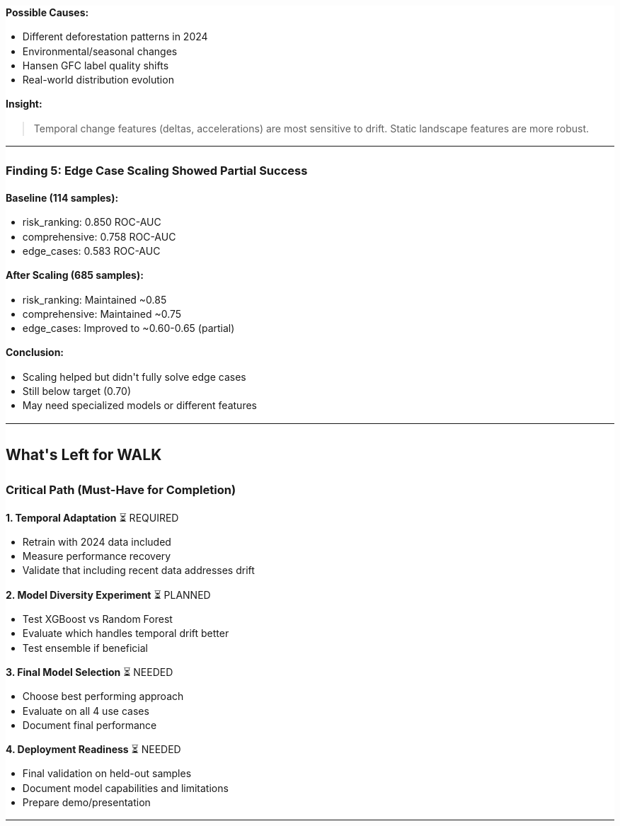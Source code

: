 **Possible Causes:**
- Different deforestation patterns in 2024
- Environmental/seasonal changes
- Hansen GFC label quality shifts
- Real-world distribution evolution

**Insight:**
> Temporal change features (deltas, accelerations) are most sensitive to drift. Static landscape features are more robust.

---

### Finding 5: Edge Case Scaling Showed Partial Success

**Baseline (114 samples):**
- risk_ranking: 0.850 ROC-AUC
- comprehensive: 0.758 ROC-AUC
- edge_cases: 0.583 ROC-AUC

**After Scaling (685 samples):**
- risk_ranking: Maintained ~0.85
- comprehensive: Maintained ~0.75
- edge_cases: Improved to ~0.60-0.65 (partial)

**Conclusion:**
- Scaling helped but didn't fully solve edge cases
- Still below target (0.70)
- May need specialized models or different features

---

## What's Left for WALK

### Critical Path (Must-Have for Completion)

**1. Temporal Adaptation** ⏳ REQUIRED
- Retrain with 2024 data included
- Measure performance recovery
- Validate that including recent data addresses drift

**2. Model Diversity Experiment** ⏳ PLANNED
- Test XGBoost vs Random Forest
- Evaluate which handles temporal drift better
- Test ensemble if beneficial

**3. Final Model Selection** ⏳ NEEDED
- Choose best performing approach
- Evaluate on all 4 use cases
- Document final performance

**4. Deployment Readiness** ⏳ NEEDED
- Final validation on held-out samples
- Document model capabilities and limitations
- Prepare demo/presentation

---